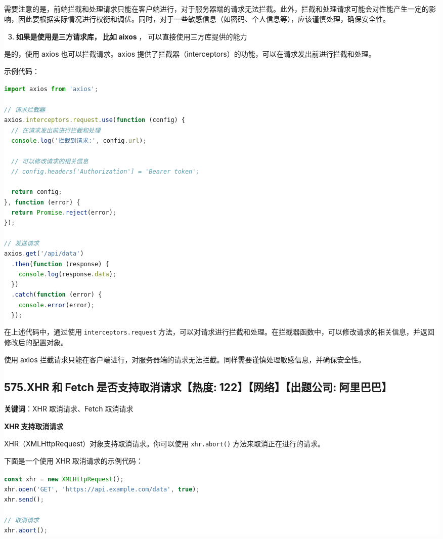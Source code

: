 需要注意的是，前端拦截和处理请求只能在客户端进行，对于服务器端的请求无法拦截。此外，拦截和处理请求可能会对性能产生一定的影响，因此要根据实际情况进行权衡和调优。同时，对于一些敏感信息（如密码、个人信息等），应该谨慎处理，确保安全性。


3. **如果是使用是三方请求库， 比如 aixos** ， 可以直接使用三方库提供的能力

是的，使用 axios 也可以拦截请求。axios 提供了拦截器（interceptors）的功能，可以在请求发出前进行拦截和处理。

示例代码：

```javascript
import axios from 'axios';

// 请求拦截器
axios.interceptors.request.use(function (config) {
  // 在请求发出前进行拦截和处理
  console.log('拦截到请求:', config.url);
  
  // 可以修改请求的相关信息
  // config.headers['Authorization'] = 'Bearer token';
  
  return config;
}, function (error) {
  return Promise.reject(error);
});

// 发送请求
axios.get('/api/data')
  .then(function (response) {
    console.log(response.data);
  })
  .catch(function (error) {
    console.error(error);
  });
```
在上述代码中，通过使用 `interceptors.request` 方法，可以对请求进行拦截和处理。在拦截器函数中，可以修改请求的相关信息，并返回修改后的配置对象。

使用 axios 拦截请求只能在客户端进行，对服务器端的请求无法拦截。同样需要谨慎处理敏感信息，并确保安全性。

           

## 575.XHR 和 Fetch 是否支持取消请求【热度: 122】【网络】【出题公司: 阿里巴巴】
      
**关键词**：XHR 取消请求、Fetch 取消请求

**XHR 支持取消请求**

XHR（XMLHttpRequest）对象支持取消请求。你可以使用 `xhr.abort()` 方法来取消正在进行的请求。

下面是一个使用 XHR 取消请求的示例代码：

```javascript
const xhr = new XMLHttpRequest();
xhr.open('GET', 'https://api.example.com/data', true);
xhr.send();

// 取消请求
xhr.abort();
```
